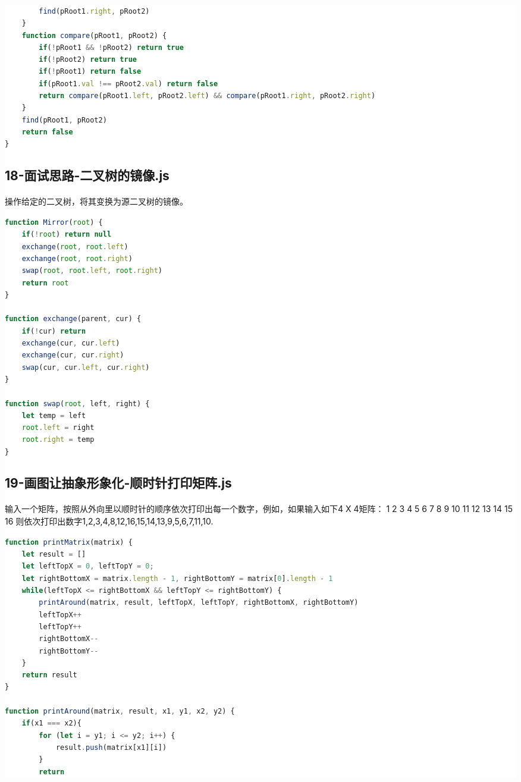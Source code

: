 ```javascript
        find(pRoot1.right, pRoot2)
    }
    function compare(pRoot1, pRoot2) {
        if(!pRoot1 && !pRoot2) return true
        if(!pRoot2) return true
        if(!pRoot1) return false
        if(pRoot1.val !== pRoot2.val) return false
        return compare(pRoot1.left, pRoot2.left) && compare(pRoot1.right, pRoot2.right)
    }
    find(pRoot1, pRoot2)
    return false
}
```
## 18-面试思路-二叉树的镜像.js
操作给定的二叉树，将其变换为源二叉树的镜像。
```javascript
function Mirror(root) {
    if(!root) return null
    exchange(root, root.left)
    exchange(root, root.right)
    swap(root, root.left, root.right)
    return root
}

function exchange(parent, cur) {
    if(!cur) return
    exchange(cur, cur.left)
    exchange(cur, cur.right)
    swap(cur, cur.left, cur.right)
}

function swap(root, left, right) {
    let temp = left
    root.left = right
    root.right = temp
}
```
## 19-画图让抽象形象化-顺时针打印矩阵.js
输入一个矩阵，按照从外向里以顺时针的顺序依次打印出每一个数字，例如，如果输入如下4 X 4矩阵： 1 2 3 4 5 6 7 8 9 10 11 12 13 14 15 16 则依次打印出数字1,2,3,4,8,12,16,15,14,13,9,5,6,7,11,10.
```javascript
function printMatrix(matrix) {
    let result = []
    let leftTopX = 0, leftTopY = 0;
    let rightBottomX = matrix.length - 1, rightBottomY = matrix[0].length - 1
    while(leftTopX <= rightBottomX && leftTopY <= rightBottomY) {
        printAround(matrix, result, leftTopX, leftTopY, rightBottomX, rightBottomY)
        leftTopX++
        leftTopY++
        rightBottomX--
        rightBottomY--
    }
    return result
}

function printAround(matrix, result, x1, y1, x2, y2) {
    if(x1 === x2){
        for (let i = y1; i <= y2; i++) {
            result.push(matrix[x1][i])
        }
        return
```